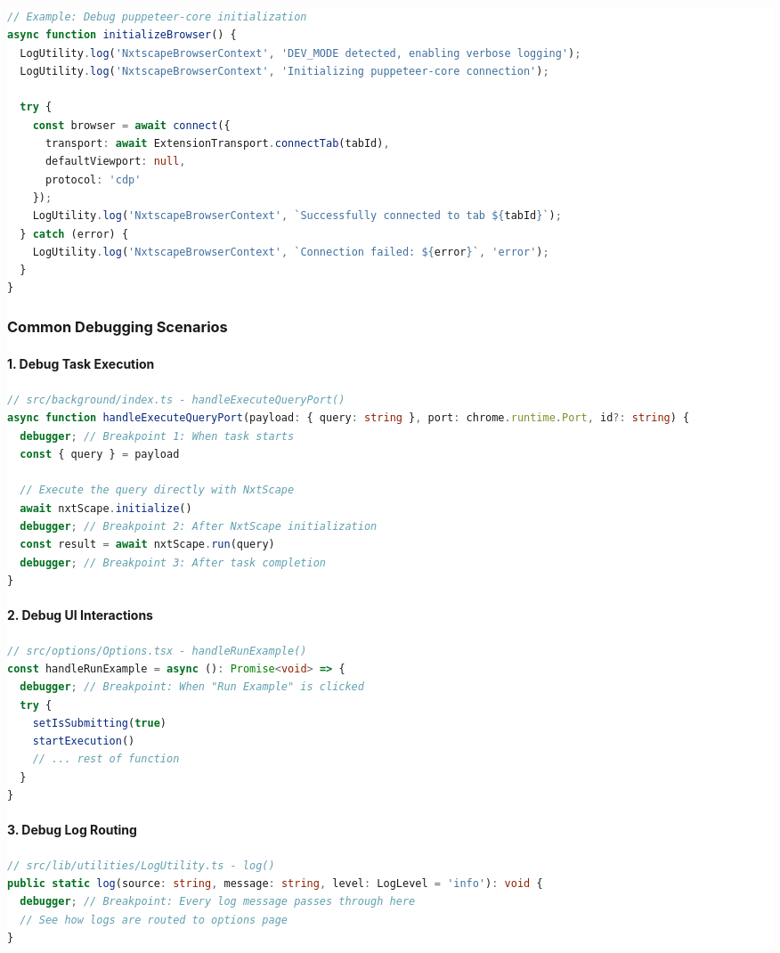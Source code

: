 ```typescript
// Example: Debug puppeteer-core initialization
async function initializeBrowser() {
  LogUtility.log('NxtscapeBrowserContext', 'DEV_MODE detected, enabling verbose logging');
  LogUtility.log('NxtscapeBrowserContext', 'Initializing puppeteer-core connection');
  
  try {
    const browser = await connect({
      transport: await ExtensionTransport.connectTab(tabId),
      defaultViewport: null,
      protocol: 'cdp'
    });
    LogUtility.log('NxtscapeBrowserContext', `Successfully connected to tab ${tabId}`);
  } catch (error) {
    LogUtility.log('NxtscapeBrowserContext', `Connection failed: ${error}`, 'error');
  }
}
```

### Common Debugging Scenarios

#### 1. Debug Task Execution
```typescript
// src/background/index.ts - handleExecuteQueryPort()
async function handleExecuteQueryPort(payload: { query: string }, port: chrome.runtime.Port, id?: string) {
  debugger; // Breakpoint 1: When task starts
  const { query } = payload
  
  // Execute the query directly with NxtScape
  await nxtScape.initialize()
  debugger; // Breakpoint 2: After NxtScape initialization
  const result = await nxtScape.run(query)
  debugger; // Breakpoint 3: After task completion
}
```

#### 2. Debug UI Interactions
```typescript
// src/options/Options.tsx - handleRunExample()
const handleRunExample = async (): Promise<void> => {
  debugger; // Breakpoint: When "Run Example" is clicked
  try {
    setIsSubmitting(true)
    startExecution()
    // ... rest of function
  }
}
```

#### 3. Debug Log Routing
```typescript
// src/lib/utilities/LogUtility.ts - log()
public static log(source: string, message: string, level: LogLevel = 'info'): void {
  debugger; // Breakpoint: Every log message passes through here
  // See how logs are routed to options page
}
```
